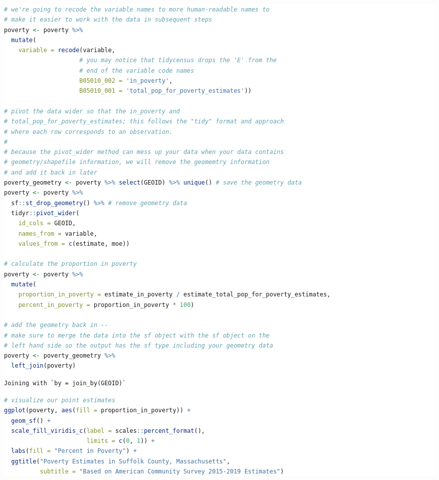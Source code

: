 ``` r
# we're going to recode the variable names to more human-readable names to 
# make it easier to work with the data in subsequent steps
poverty <- poverty %>% 
  mutate(
    variable = recode(variable,
                     # you may notice that tidycensus drops the 'E' from the 
                     # end of the variable code names
                     B05010_002 = 'in_poverty',
                     B05010_001 = 'total_pop_for_poverty_estimates'))

# pivot the data wider so that the in_poverty and
# total_pop_for_poverty_estimates; this follows the "tidy" format and approach
# where each row corresponds to an observation.
# 
# because the pivot_wider method can mess up your data when your data contains
# geometry/shapefile information, we will remove the geomemtry information
# and add it back in later
poverty_geometry <- poverty %>% select(GEOID) %>% unique() # save the geometry data
poverty <- poverty %>% 
  sf::st_drop_geometry() %>% # remove geometry data
  tidyr::pivot_wider(
    id_cols = GEOID,
    names_from = variable,
    values_from = c(estimate, moe))

# calculate the proportion in poverty
poverty <- poverty %>% 
  mutate(
    proportion_in_poverty = estimate_in_poverty / estimate_total_pop_for_poverty_estimates,
    percent_in_poverty = proportion_in_poverty * 100)

# add the geometry back in -- 
# make sure to merge the data into the sf object with the sf object on the 
# left hand side so the output has the sf type including your geometry data
poverty <- poverty_geometry %>% 
  left_join(poverty)
```

    Joining with `by = join_by(GEOID)`

``` r
# visualize our point estimates 
ggplot(poverty, aes(fill = proportion_in_poverty)) +
  geom_sf() +
  scale_fill_viridis_c(label = scales::percent_format(),
                       limits = c(0, 1)) +
  labs(fill = "Percent in Poverty") +
  ggtitle("Poverty Estimates in Suffolk County, Massachusetts",
          subtitle = "Based on American Community Survey 2015-2019 Estimates")
```
